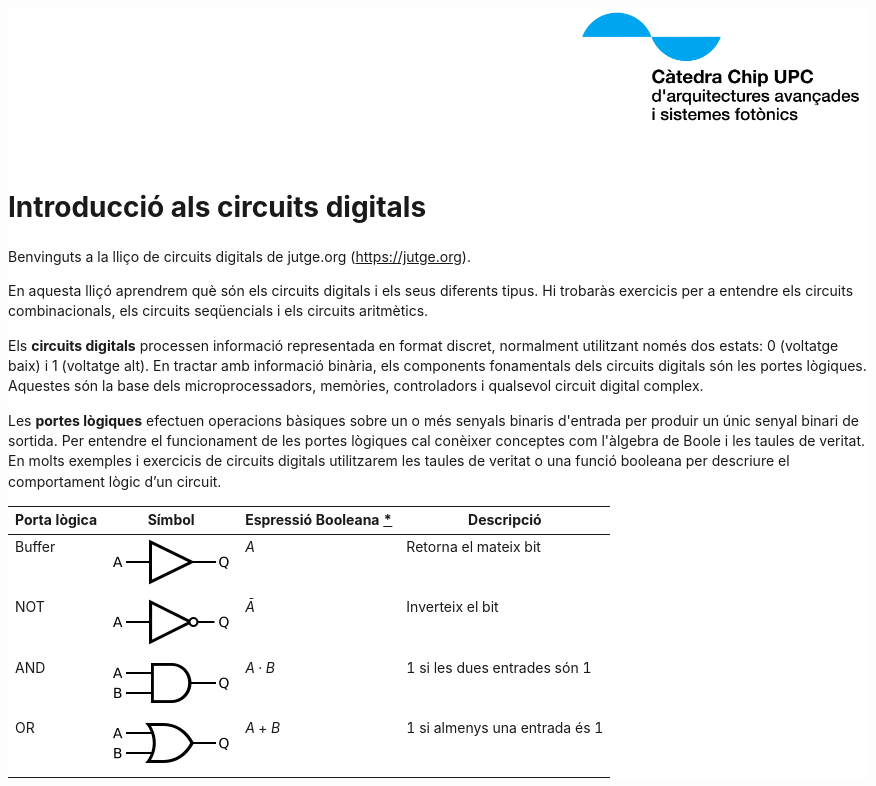 <img src='../logos/LogoCatedraCHIPBlanc.jpg' alt="Logo Càtedra Chip" style="float: right; border-radius: 8px; height: 120px; text-align: right;"/>
<div style="clear: both;"></div>
<br>


# Introducció als circuits digitals

Benvinguts a la lliço de circuits digitals de jutge.org (https://jutge.org).

En aquesta lliçó aprendrem què són els circuits digitals i els seus diferents tipus. Hi trobaràs exercicis per a entendre els circuits combinacionals, els circuits seqüencials i els circuits aritmètics.

Els **circuits digitals** processen informació representada en format discret, normalment utilitzant només dos estats: 0 (voltatge baix) i 1 (voltatge alt). En tractar amb informació binària, els components fonamentals dels circuits digitals són les portes lògiques. Aquestes són la base dels microprocessadors, memòries, controladors i qualsevol circuit digital complex.

Les **portes lògiques** efectuen operacions bàsiques sobre un o més senyals binaris d'entrada per produir un únic senyal binari de sortida. Per entendre el funcionament de les portes lògiques cal conèixer conceptes com l'àlgebra de Boole i les taules de veritat. En molts exemples i exercicis de circuits digitals utilitzarem les taules de veritat o una funció booleana per descriure el comportament lògic d’un circuit. 

|**Porta lògica**|**Símbol**                           |**Espressió Booleana** [*](./boole)  |**Descripció**
|------ |------                                        |---                     |------
|Buffer |<img src="./Buffer_ANSI_Labelled.svg.png"/>   |$A$                     |Retorna el mateix bit
|NOT    |<img src="./NOT_ANSI_Labelled.svg.png"/>      |$\bar{A}$               |Inverteix el bit
|AND    |<img src="./AND_ANSI_Labelled.svg.png"/>      |$A·B$                   |1 si les dues entrades són 1
|OR     |<img src="./OR_ANSI_Labelled.svg.png"/>       |$A+B$                       |1 si almenys una entrada és 1